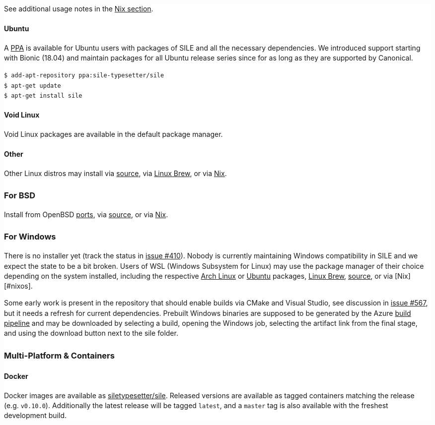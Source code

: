 See additional usage notes in the [Nix section](#nix).

#### Ubuntu

A [PPA][ppa] is available for Ubuntu users with packages of SILE and all the necessary dependencies.
We introduced support starting with Bionic (18.04) and maintain packages for all Ubuntu release series since for as long as they are supported by Canonical.

```console
$ add-apt-repository ppa:sile-typesetter/sile
$ apt-get update
$ apt-get install sile
```

#### Void Linux

Void Linux packages are available in the default package manager.

#### Other

Other Linux distros may install via [source](#from-source), via [Linux Brew][linuxbrew], or via [Nix](#nixos).

### For BSD

Install from OpenBSD [ports][], via [source](#from-source), or via [Nix](#nixos).

### For Windows

There is no installer yet (track the status in [issue #410](https://github.com/sile-typesetter/sile/issues/410)).
Nobody is currently maintaining Windows compatibility in SILE and we expect the state to be a bit broken.
Users of WSL (Windows Subsystem for Linux) may use the package manager of their choice depending on the system installed, including the respective [Arch Linux](#arch-linux) or [Ubuntu](#ubuntu) packages, [Linux Brew][linuxbrew], [source](#from-source), or via [Nix][#nixos].

Some early work is present in the repository that should enable builds via CMake and Visual Studio, see discussion in [issue #567](https://github.com/sile-typesetter/sile/pull/567), but it needs a refresh for current dependencies.
Prebuilt Windows binaries are supposed to be generated by the Azure [build pipeline][azure] and may be downloaded by selecting a build, opening the Windows job, selecting the artifact link from the final stage, and using the download button next to the sile folder.

### Multi-Platform & Containers

#### Docker

Docker images are available as [siletypesetter/sile](https://hub.docker.com/repository/docker/siletypesetter/sile).
Released versions are available as tagged containers matching the release (e.g. `v0.10.0`).
Additionally the latest release will be tagged `latest`, and a `master` tag is also available with the freshest development build.


  [alerque-arch]: https://wiki.archlinux.org/index.php/Unofficial_user_repositories#alerque
  [arch-sile]: https://archlinux.org/packages/extra/x86_64/sile/
  [aur]: https://wiki.archlinux.org/index.php/Arch_User_Repository
  [azure]: https://dev.azure.com/sile-typesetter/sile/_build?view=runs
  [brew]: http://brew.sh
  [brewfonts]: https://github.com/Homebrew/homebrew-cask-fonts
  [copr]: https://copr.fedorainfracloud.org/coprs/jonny/SILE/
  [doc]: http://sile-typesetter.org/manual/sile-latest.pdf
  [examples]: http://www.sile-typesetter.org/examples/
  [faq]: https://github.com/sile-typesetter/sile/wiki/faq
  [gentium]: http://software.sil.org/gentium/download/
  [github]: https://github.com/sile-typesetter/sile
  [hack]: https://sourcefoundry.org/hack/
  [harfbuzz]: http://www.freedesktop.org/wiki/Software/HarfBuzz/
  [icu]: http://icu-project.org
  [indesign]: https://en.wikipedia.org/wiki/Adobe_InDesign
  [libertinus]: https://github.com/alerque/libertinus
  [libtexpdf]: https://github.com/sile-typesetter/libtexpdf
  [license]: http://choosealicense.com/licenses/mit/
  [linuxbrew]: https://docs.brew.sh/Homebrew-on-Linux
  [list-en]: https://groups.google.com/d/forum/sile-users
  [luarocks]: http://luarocks.org/en/Download
  [nix-flakes]: https://wiki.nixos.org/wiki/Flakes#Installing_flakes
  [nix]: https://nixos.org/nix
  [ports]: http://ports.su/print/sile
  [ppa]: https://launchpad.net/~sile-typesetter/+archive/ubuntu/sile
  [releases]: https://github.com/sile-typesetter/sile/releases
  [rockspec]: https://github.com/sile-typesetter/sile/blob/master/sile-dev-1.rockspec
  [sile]: http://www.sile-typesetter.org/
  [tex]: https://en.wikipedia.org/wiki/TeX
  [typesetting]: https://en.wikipedia.org/wiki/Typesetting